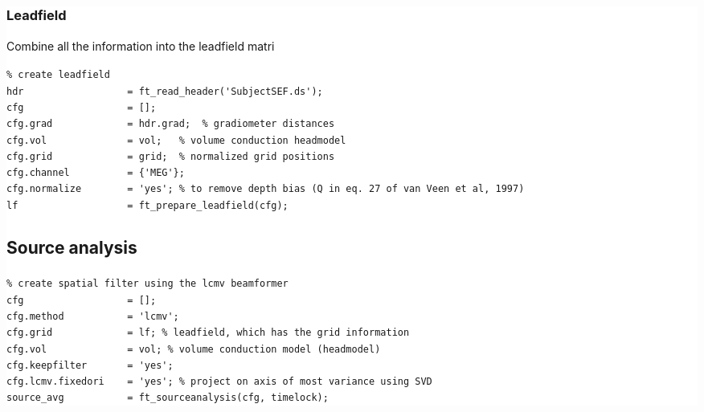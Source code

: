 ### Leadfield

Combine all the information into the leadfield matri

	% create leadfield
	hdr                  = ft_read_header('SubjectSEF.ds');
	cfg                  = [];
	cfg.grad             = hdr.grad;  % gradiometer distances
	cfg.vol              = vol;   % volume conduction headmodel
	cfg.grid             = grid;  % normalized grid positions
	cfg.channel          = {'MEG'};
	cfg.normalize        = 'yes'; % to remove depth bias (Q in eq. 27 of van Veen et al, 1997)
	lf                   = ft_prepare_leadfield(cfg);

## Source analysis

	% create spatial filter using the lcmv beamformer
	cfg                  = [];
	cfg.method           = 'lcmv';
	cfg.grid             = lf; % leadfield, which has the grid information
	cfg.vol              = vol; % volume conduction model (headmodel)
	cfg.keepfilter       = 'yes';
	cfg.lcmv.fixedori    = 'yes'; % project on axis of most variance using SVD
	source_avg           = ft_sourceanalysis(cfg, timelock);
